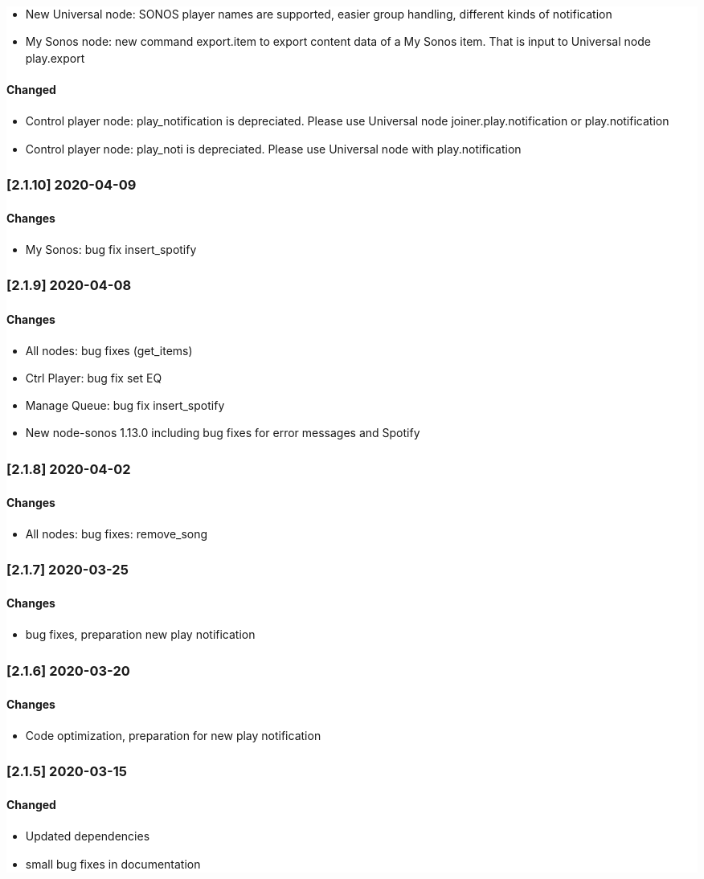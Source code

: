- New Universal node: SONOS player names are supported, easier group handling, different kinds of notification

- My Sonos node: new command export.item to export content data of a My Sonos item. That is input to Universal node play.export

#### Changed

- Control player node: play_notification is depreciated. Please use Universal node joiner.play.notification or play.notification

- Control player node: play_noti is depreciated. Please use  Universal node with play.notification

### [2.1.10] 2020-04-09

#### Changes

- My Sonos: bug fix insert_spotify

### [2.1.9] 2020-04-08

#### Changes

- All nodes: bug fixes (get_items)

- Ctrl Player: bug fix set EQ

- Manage Queue: bug fix insert_spotify

- New node-sonos 1.13.0 including bug fixes for error messages and Spotify

### [2.1.8] 2020-04-02

#### Changes

- All nodes: bug fixes: remove_song

### [2.1.7] 2020-03-25

#### Changes

- bug fixes, preparation new play notification

### [2.1.6] 2020-03-20

#### Changes

- Code optimization, preparation for new play notification

### [2.1.5] 2020-03-15

#### Changed

- Updated dependencies

- small bug fixes in documentation
